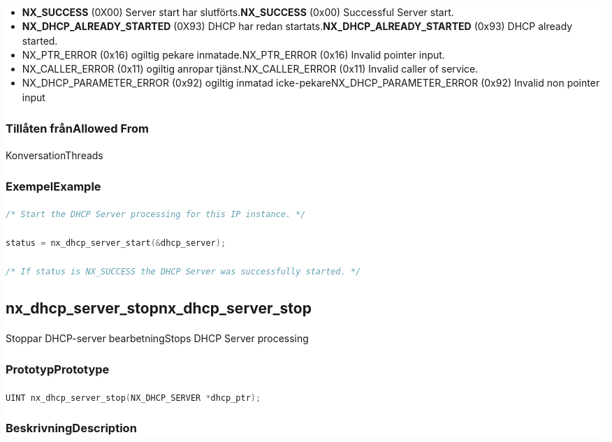 - <span data-ttu-id="ab2b1-209">**NX_SUCCESS** (0X00) Server start har slutförts.</span><span class="sxs-lookup"><span data-stu-id="ab2b1-209">**NX_SUCCESS** (0x00) Successful Server start.</span></span>
- <span data-ttu-id="ab2b1-210">**NX_DHCP_ALREADY_STARTED** (0X93) DHCP har redan startats.</span><span class="sxs-lookup"><span data-stu-id="ab2b1-210">**NX_DHCP_ALREADY_STARTED** (0x93) DHCP already started.</span></span>
- <span data-ttu-id="ab2b1-211">NX_PTR_ERROR (0x16) ogiltig pekare inmatade.</span><span class="sxs-lookup"><span data-stu-id="ab2b1-211">NX_PTR_ERROR (0x16) Invalid pointer input.</span></span>
- <span data-ttu-id="ab2b1-212">NX_CALLER_ERROR (0x11) ogiltig anropar tjänst.</span><span class="sxs-lookup"><span data-stu-id="ab2b1-212">NX_CALLER_ERROR (0x11) Invalid caller of service.</span></span>
- <span data-ttu-id="ab2b1-213">NX_DHCP_PARAMETER_ERROR (0x92) ogiltig inmatad icke-pekare</span><span class="sxs-lookup"><span data-stu-id="ab2b1-213">NX_DHCP_PARAMETER_ERROR (0x92) Invalid non pointer input</span></span>

### <a name="allowed-from"></a><span data-ttu-id="ab2b1-214">Tillåten från</span><span class="sxs-lookup"><span data-stu-id="ab2b1-214">Allowed From</span></span>

<span data-ttu-id="ab2b1-215">Konversation</span><span class="sxs-lookup"><span data-stu-id="ab2b1-215">Threads</span></span>

### <a name="example"></a><span data-ttu-id="ab2b1-216">Exempel</span><span class="sxs-lookup"><span data-stu-id="ab2b1-216">Example</span></span>

```C
/* Start the DHCP Server processing for this IP instance. */

status = nx_dhcp_server_start(&dhcp_server);

/* If status is NX_SUCCESS the DHCP Server was successfully started. */
```

## <a name="nx_dhcp_server_stop"></a><span data-ttu-id="ab2b1-217">nx_dhcp_server_stop</span><span class="sxs-lookup"><span data-stu-id="ab2b1-217">nx_dhcp_server_stop</span></span>

<span data-ttu-id="ab2b1-218">Stoppar DHCP-server bearbetning</span><span class="sxs-lookup"><span data-stu-id="ab2b1-218">Stops DHCP Server processing</span></span>

### <a name="prototype"></a><span data-ttu-id="ab2b1-219">Prototyp</span><span class="sxs-lookup"><span data-stu-id="ab2b1-219">Prototype</span></span>

```C
UINT nx_dhcp_server_stop(NX_DHCP_SERVER *dhcp_ptr);
```

### <a name="description"></a><span data-ttu-id="ab2b1-220">Beskrivning</span><span class="sxs-lookup"><span data-stu-id="ab2b1-220">Description</span></span>
